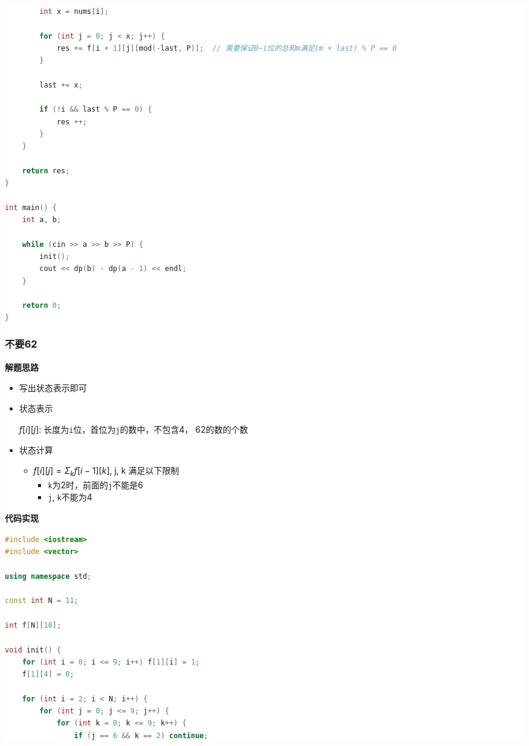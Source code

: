 ```cc
        int x = nums[i];
        
        for (int j = 0; j < x; j++) {
            res += f[i + 1][j][mod(-last, P)];  // 需要保证0~i位的总和m满足(m + last) % P == 0
        }
        
        last += x;
        
        if (!i && last % P == 0) {
            res ++;
        }
    }
    
    return res;
}

int main() {
    int a, b;
    
    while (cin >> a >> b >> P) {
        init();
        cout << dp(b) - dp(a - 1) << endl;
    }
    
    return 0;
}
```



### 不要62



**解题思路**

- 写出状态表示即可

- 状态表示

  $f[i][j]:$ 长度为`i`位，首位为`j`的数中，不包含4， 62的数的个数

- 状态计算

  - $f[i][j] = \Sigma{_k}{f[i - 1][k]}$, j, k 满足以下限制
    - `k`为2时，前面的`j`不能是6
    - `j`, `k`不能为4

**代码实现**

```cc
#include <iostream>
#include <vector>

using namespace std;

const int N = 11;

int f[N][10];

void init() {
    for (int i = 0; i <= 9; i++) f[1][i] = 1;
    f[1][4] = 0;
    
    for (int i = 2; i < N; i++) {
        for (int j = 0; j <= 9; j++) {
            for (int k = 0; k <= 9; k++) {
                if (j == 6 && k == 2) continue;
```